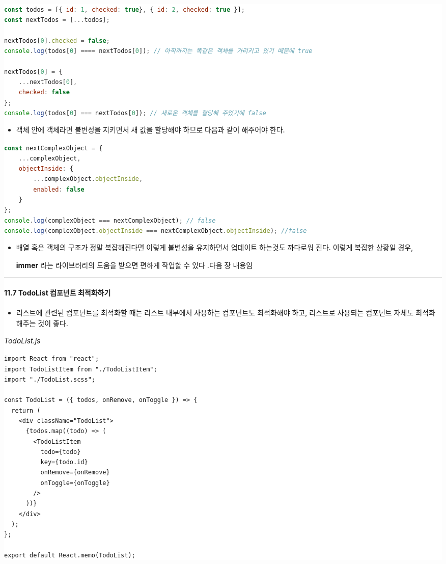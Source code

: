 
```javascript
const todos = [{ id: 1, checked: true}, { id: 2, checked: true }];
const nextTodos = [...todos];

nextTodos[0].checked = false;
console.log(todos[0] ==== nextTodos[0]); // 아직까지는 똑같은 객체를 가리키고 있기 때문에 true

nextTodos[0] = {
    ...nextTodos[0],
    checked: false
};
console.log(todos[0] === nextTodos[0]); // 새로운 객체를 할당해 주었기에 false
```



- 객체 안에 객체라면 불변성을 지키면서 새 값을 할당해야 하므로 다음과 같이 해주어야 한다.



```javascript
const nextComplexObject = {
    ...complexObject,
    objectInside: {
        ...complexObject.objectInside,
        enabled: false
    }
};
console.log(complexObject === nextComplexObject); // false
console.log(complexObject.objectInside === nextComplexObject.objectInside); //false
```



- 배열 혹은 객체의 구조가 정말 복잡해진다면 이렇게 불변성을 유지하면서 업데이트 하는것도 까다로워 진다. 이렇게 복잡한 상황일 경우,

  __immer__ 라는 라이브러리의 도움을 받으면 편하게 작업할 수 있다 .다음 장 내용임 



***

#### 11.7 TodoList 컴포넌트 최적화하기



- 리스트에 관련된 컴포넌트를 최적화할 때는 리스트 내부에서 사용하는 컴포넌트도 최적화해야 하고, 리스트로 사용되는 컴포넌트 자체도 최적화 해주는 것이 좋다.



_TodoList.js_

```react
import React from "react";
import TodoListItem from "./TodoListItem";
import "./TodoList.scss";

const TodoList = ({ todos, onRemove, onToggle }) => {
  return (
    <div className="TodoList">
      {todos.map((todo) => (
        <TodoListItem
          todo={todo}
          key={todo.id}
          onRemove={onRemove}
          onToggle={onToggle}
        />
      ))}
    </div>
  );
};

export default React.memo(TodoList);
```